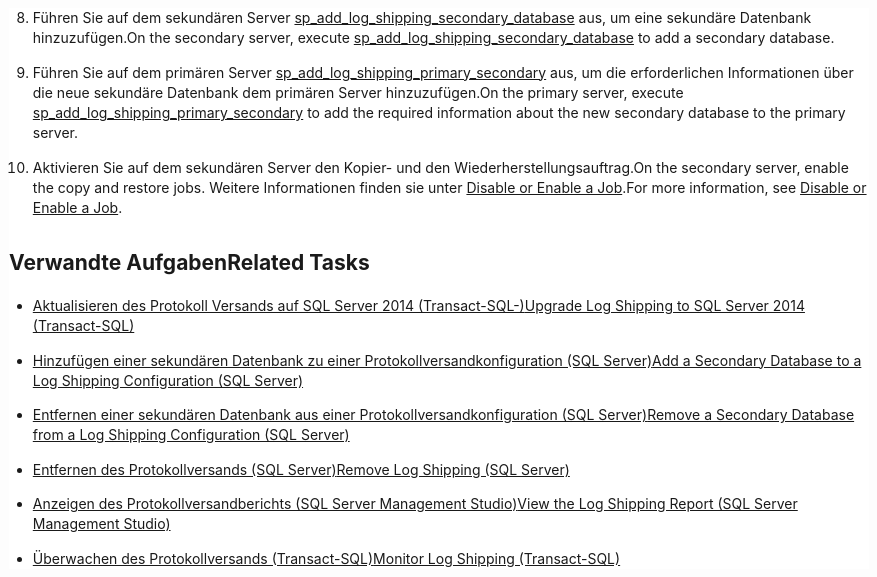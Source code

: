 8.  <span data-ttu-id="b400a-179">Führen Sie auf dem sekundären Server [sp_add_log_shipping_secondary_database](/sql/relational-databases/system-stored-procedures/sp-add-log-shipping-secondary-database-transact-sql) aus, um eine sekundäre Datenbank hinzuzufügen.</span><span class="sxs-lookup"><span data-stu-id="b400a-179">On the secondary server, execute [sp_add_log_shipping_secondary_database](/sql/relational-databases/system-stored-procedures/sp-add-log-shipping-secondary-database-transact-sql) to add a secondary database.</span></span>  
  
9. <span data-ttu-id="b400a-180">Führen Sie auf dem primären Server [sp_add_log_shipping_primary_secondary](/sql/relational-databases/system-stored-procedures/sp-add-log-shipping-primary-secondary-transact-sql) aus, um die erforderlichen Informationen über die neue sekundäre Datenbank dem primären Server hinzuzufügen.</span><span class="sxs-lookup"><span data-stu-id="b400a-180">On the primary server, execute [sp_add_log_shipping_primary_secondary](/sql/relational-databases/system-stored-procedures/sp-add-log-shipping-primary-secondary-transact-sql) to add the required information about the new secondary database to the primary server.</span></span>  
  
10. <span data-ttu-id="b400a-181">Aktivieren Sie auf dem sekundären Server den Kopier- und den Wiederherstellungsauftrag.</span><span class="sxs-lookup"><span data-stu-id="b400a-181">On the secondary server, enable the copy and restore jobs.</span></span> <span data-ttu-id="b400a-182">Weitere Informationen finden sie unter [Disable or Enable a Job](../../ssms/agent/disable-or-enable-a-job.md).</span><span class="sxs-lookup"><span data-stu-id="b400a-182">For more information, see [Disable or Enable a Job](../../ssms/agent/disable-or-enable-a-job.md).</span></span>  
  
##  <a name="related-tasks"></a><a name="RelatedTasks"></a> <span data-ttu-id="b400a-183">Verwandte Aufgaben</span><span class="sxs-lookup"><span data-stu-id="b400a-183">Related Tasks</span></span>  
  
-   [<span data-ttu-id="b400a-184">Aktualisieren des Protokoll Versands auf SQL Server 2014 &#40;Transact-SQL-&#41;</span><span class="sxs-lookup"><span data-stu-id="b400a-184">Upgrade Log Shipping to SQL Server 2014 &#40;Transact-SQL&#41;</span></span>](upgrading-log-shipping-to-sql-server-2016-transact-sql.md)  
  
-   [<span data-ttu-id="b400a-185">Hinzufügen einer sekundären Datenbank zu einer Protokollversandkonfiguration &#40;SQL Server&#41;</span><span class="sxs-lookup"><span data-stu-id="b400a-185">Add a Secondary Database to a Log Shipping Configuration &#40;SQL Server&#41;</span></span>](add-a-secondary-database-to-a-log-shipping-configuration-sql-server.md)  
  
-   [<span data-ttu-id="b400a-186">Entfernen einer sekundären Datenbank aus einer Protokollversandkonfiguration &#40;SQL Server&#41;</span><span class="sxs-lookup"><span data-stu-id="b400a-186">Remove a Secondary Database from a Log Shipping Configuration &#40;SQL Server&#41;</span></span>](remove-a-secondary-database-from-a-log-shipping-configuration-sql-server.md)  
  
-   [<span data-ttu-id="b400a-187">Entfernen des Protokollversands &#40;SQL Server&#41;</span><span class="sxs-lookup"><span data-stu-id="b400a-187">Remove Log Shipping &#40;SQL Server&#41;</span></span>](remove-log-shipping-sql-server.md)  
  
-   [<span data-ttu-id="b400a-188">Anzeigen des Protokollversandberichts &#40;SQL Server Management Studio&#41;</span><span class="sxs-lookup"><span data-stu-id="b400a-188">View the Log Shipping Report &#40;SQL Server Management Studio&#41;</span></span>](view-the-log-shipping-report-sql-server-management-studio.md)  
  
-   [<span data-ttu-id="b400a-189">Überwachen des Protokollversands &#40;Transact-SQL&#41;</span><span class="sxs-lookup"><span data-stu-id="b400a-189">Monitor Log Shipping &#40;Transact-SQL&#41;</span></span>](monitor-log-shipping-transact-sql.md)  
  